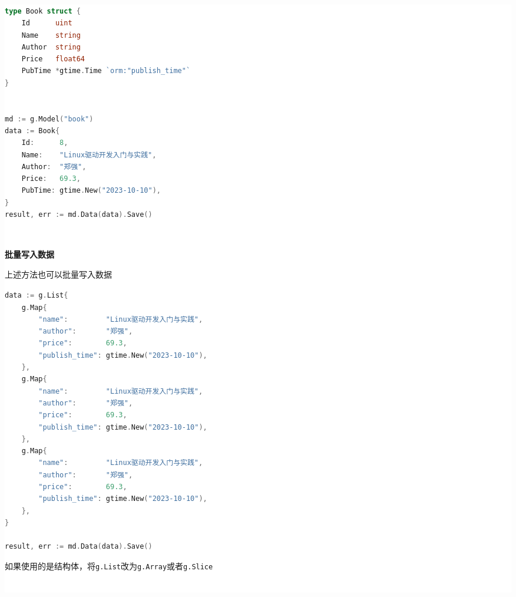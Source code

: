 ```go
type Book struct {
    Id      uint
    Name    string
    Author  string
    Price   float64
    PubTime *gtime.Time `orm:"publish_time"`
}


md := g.Model("book")
data := Book{
    Id:      8,
    Name:    "Linux驱动开发入门与实践",
    Author:  "郑强",
    Price:   69.3,
    PubTime: gtime.New("2023-10-10"),
}
result, err := md.Data(data).Save()
```

<br>

**批量写入数据**

上述方法也可以批量写入数据

```go
data := g.List{
    g.Map{
        "name":         "Linux驱动开发入门与实践",
        "author":       "郑强",
        "price":        69.3,
        "publish_time": gtime.New("2023-10-10"),
    },
    g.Map{
        "name":         "Linux驱动开发入门与实践",
        "author":       "郑强",
        "price":        69.3,
        "publish_time": gtime.New("2023-10-10"),
    },
    g.Map{
        "name":         "Linux驱动开发入门与实践",
        "author":       "郑强",
        "price":        69.3,
        "publish_time": gtime.New("2023-10-10"),
    },
}

result, err := md.Data(data).Save()
```

如果使用的是结构体，将`g.List`改为`g.Array`或者`g.Slice`

<br>

